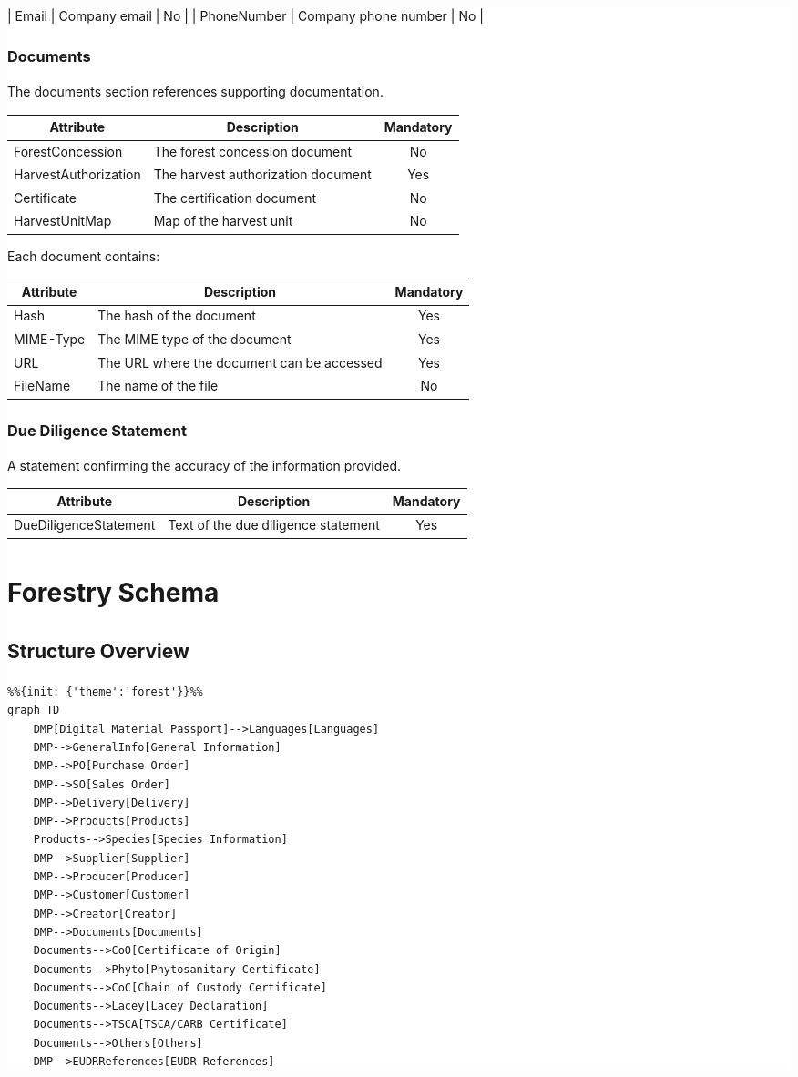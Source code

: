 | Email | Company email | No |
| PhoneNumber | Company phone number | No |

### Documents

The documents section references supporting documentation.

| Attribute | Description | Mandatory |
|-----------|-------------|:---------:|
| ForestConcession | The forest concession document | No |
| HarvestAuthorization | The harvest authorization document | Yes |
| Certificate | The certification document | No |
| HarvestUnitMap | Map of the harvest unit | No |

Each document contains:

| Attribute | Description | Mandatory |
|-----------|-------------|:---------:|
| Hash | The hash of the document | Yes |
| MIME-Type | The MIME type of the document | Yes |
| URL | The URL where the document can be accessed | Yes |
| FileName | The name of the file | No |

### Due Diligence Statement

A statement confirming the accuracy of the information provided.

| Attribute | Description | Mandatory |
|-----------|-------------|:---------:|
| DueDiligenceStatement | Text of the due diligence statement | Yes |

# Forestry Schema

## Structure Overview

```mermaid
%%{init: {'theme':'forest'}}%%
graph TD
    DMP[Digital Material Passport]-->Languages[Languages]
    DMP-->GeneralInfo[General Information]
    DMP-->PO[Purchase Order]
    DMP-->SO[Sales Order]
    DMP-->Delivery[Delivery]
    DMP-->Products[Products]
    Products-->Species[Species Information]
    DMP-->Supplier[Supplier]
    DMP-->Producer[Producer]
    DMP-->Customer[Customer]
    DMP-->Creator[Creator]
    DMP-->Documents[Documents]
    Documents-->CoO[Certificate of Origin]
    Documents-->Phyto[Phytosanitary Certificate]
    Documents-->CoC[Chain of Custody Certificate]
    Documents-->Lacey[Lacey Declaration]
    Documents-->TSCA[TSCA/CARB Certificate]
    Documents-->Others[Others]
    DMP-->EUDRReferences[EUDR References]
```